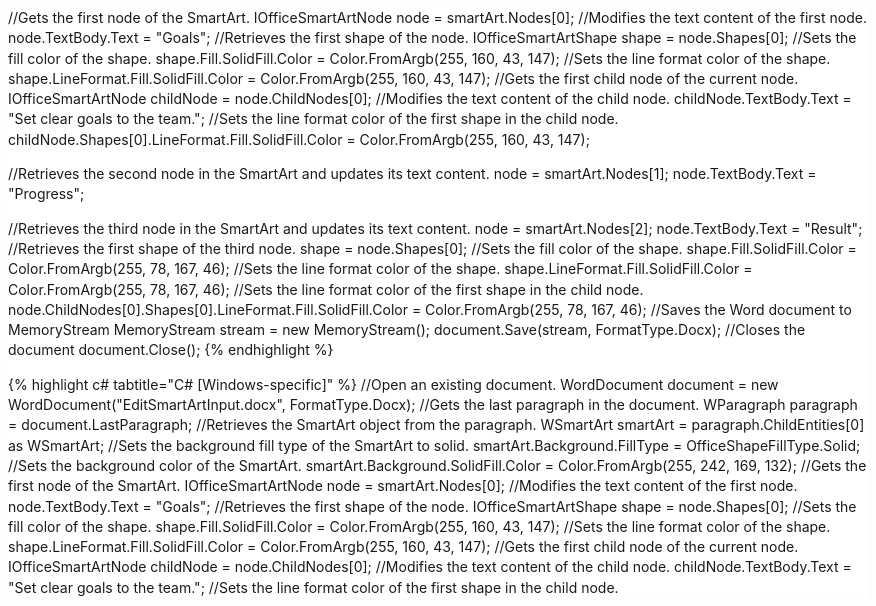 //Gets the first node of the SmartArt.
IOfficeSmartArtNode node = smartArt.Nodes[0];
//Modifies the text content of the first node.
node.TextBody.Text = "Goals";
//Retrieves the first shape of the node.
IOfficeSmartArtShape shape = node.Shapes[0];
//Sets the fill color of the shape.
shape.Fill.SolidFill.Color = Color.FromArgb(255, 160, 43, 147);
//Sets the line format color of the shape.
shape.LineFormat.Fill.SolidFill.Color = Color.FromArgb(255, 160, 43, 147);
//Gets the first child node of the current node.
IOfficeSmartArtNode childNode = node.ChildNodes[0];
//Modifies the text content of the child node.
childNode.TextBody.Text = "Set clear goals to the team.";
//Sets the line format color of the first shape in the child node.
childNode.Shapes[0].LineFormat.Fill.SolidFill.Color = Color.FromArgb(255, 160, 43, 147);

//Retrieves the second node in the SmartArt and updates its text content.
node = smartArt.Nodes[1];
node.TextBody.Text = "Progress";

//Retrieves the third node in the SmartArt and updates its text content.
node = smartArt.Nodes[2];
node.TextBody.Text = "Result";
//Retrieves the first shape of the third node.
shape = node.Shapes[0];
//Sets the fill color of the shape.
shape.Fill.SolidFill.Color = Color.FromArgb(255, 78, 167, 46);
//Sets the line format color of the shape.
shape.LineFormat.Fill.SolidFill.Color = Color.FromArgb(255, 78, 167, 46);
//Sets the line format color of the first shape in the child node.
node.ChildNodes[0].Shapes[0].LineFormat.Fill.SolidFill.Color = Color.FromArgb(255, 78, 167, 46);
//Saves the Word document to MemoryStream
MemoryStream stream = new MemoryStream();
document.Save(stream, FormatType.Docx);
//Closes the document
document.Close();
{% endhighlight %}

{% highlight c# tabtitle="C# [Windows-specific]" %}
//Open an existing document.
WordDocument document = new WordDocument("EditSmartArtInput.docx", FormatType.Docx);
//Gets the last paragraph in the document.
WParagraph paragraph = document.LastParagraph;
//Retrieves the SmartArt object from the paragraph.
WSmartArt smartArt = paragraph.ChildEntities[0] as WSmartArt;
//Sets the background fill type of the SmartArt to solid.
smartArt.Background.FillType = OfficeShapeFillType.Solid;
//Sets the background color of the SmartArt.
smartArt.Background.SolidFill.Color = Color.FromArgb(255, 242, 169, 132);
//Gets the first node of the SmartArt.
IOfficeSmartArtNode node = smartArt.Nodes[0];
//Modifies the text content of the first node.
node.TextBody.Text = "Goals";
//Retrieves the first shape of the node.
IOfficeSmartArtShape shape = node.Shapes[0];
//Sets the fill color of the shape.
shape.Fill.SolidFill.Color = Color.FromArgb(255, 160, 43, 147);
//Sets the line format color of the shape.
shape.LineFormat.Fill.SolidFill.Color = Color.FromArgb(255, 160, 43, 147);
//Gets the first child node of the current node.
IOfficeSmartArtNode childNode = node.ChildNodes[0];
//Modifies the text content of the child node.
childNode.TextBody.Text = "Set clear goals to the team.";
//Sets the line format color of the first shape in the child node.